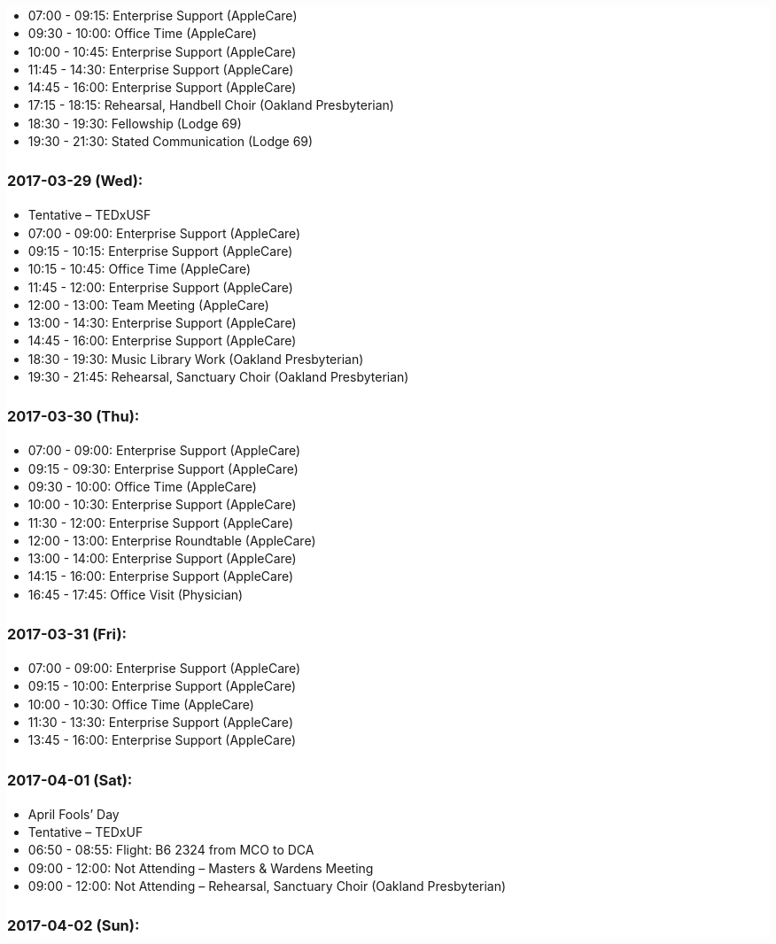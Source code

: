 * 07:00 - 09:15: Enterprise Support (AppleCare)
* 09:30 - 10:00: Office Time (AppleCare)
* 10:00 - 10:45: Enterprise Support (AppleCare)
* 11:45 - 14:30: Enterprise Support (AppleCare)
* 14:45 - 16:00: Enterprise Support (AppleCare)
* 17:15 - 18:15: Rehearsal, Handbell Choir (Oakland Presbyterian)
* 18:30 - 19:30: Fellowship (Lodge 69)
* 19:30 - 21:30: Stated Communication (Lodge 69)

### 2017-03-29 (Wed):

* Tentative – TEDxUSF
* 07:00 - 09:00: Enterprise Support (AppleCare)
* 09:15 - 10:15: Enterprise Support (AppleCare)
* 10:15 - 10:45: Office Time (AppleCare)
* 11:45 - 12:00: Enterprise Support (AppleCare)
* 12:00 - 13:00: Team Meeting (AppleCare)
* 13:00 - 14:30: Enterprise Support (AppleCare)
* 14:45 - 16:00: Enterprise Support (AppleCare)
* 18:30 - 19:30: Music Library Work (Oakland Presbyterian)
* 19:30 - 21:45: Rehearsal, Sanctuary Choir (Oakland Presbyterian)

### 2017-03-30 (Thu):

* 07:00 - 09:00: Enterprise Support (AppleCare)
* 09:15 - 09:30: Enterprise Support (AppleCare)
* 09:30 - 10:00: Office Time (AppleCare)
* 10:00 - 10:30: Enterprise Support (AppleCare)
* 11:30 - 12:00: Enterprise Support (AppleCare)
* 12:00 - 13:00: Enterprise Roundtable (AppleCare)
* 13:00 - 14:00: Enterprise Support (AppleCare)
* 14:15 - 16:00: Enterprise Support (AppleCare)
* 16:45 - 17:45: Office Visit (Physician)

### 2017-03-31 (Fri):

* 07:00 - 09:00: Enterprise Support (AppleCare)
* 09:15 - 10:00: Enterprise Support (AppleCare)
* 10:00 - 10:30: Office Time (AppleCare)
* 11:30 - 13:30: Enterprise Support (AppleCare)
* 13:45 - 16:00: Enterprise Support (AppleCare)

### 2017-04-01 (Sat):

* April Fools’ Day
* Tentative – TEDxUF
* 06:50 - 08:55: Flight: B6 2324 from MCO to DCA
* 09:00 - 12:00: Not Attending – Masters & Wardens Meeting
* 09:00 - 12:00: Not Attending – Rehearsal, Sanctuary Choir (Oakland Presbyterian)

### 2017-04-02 (Sun):
